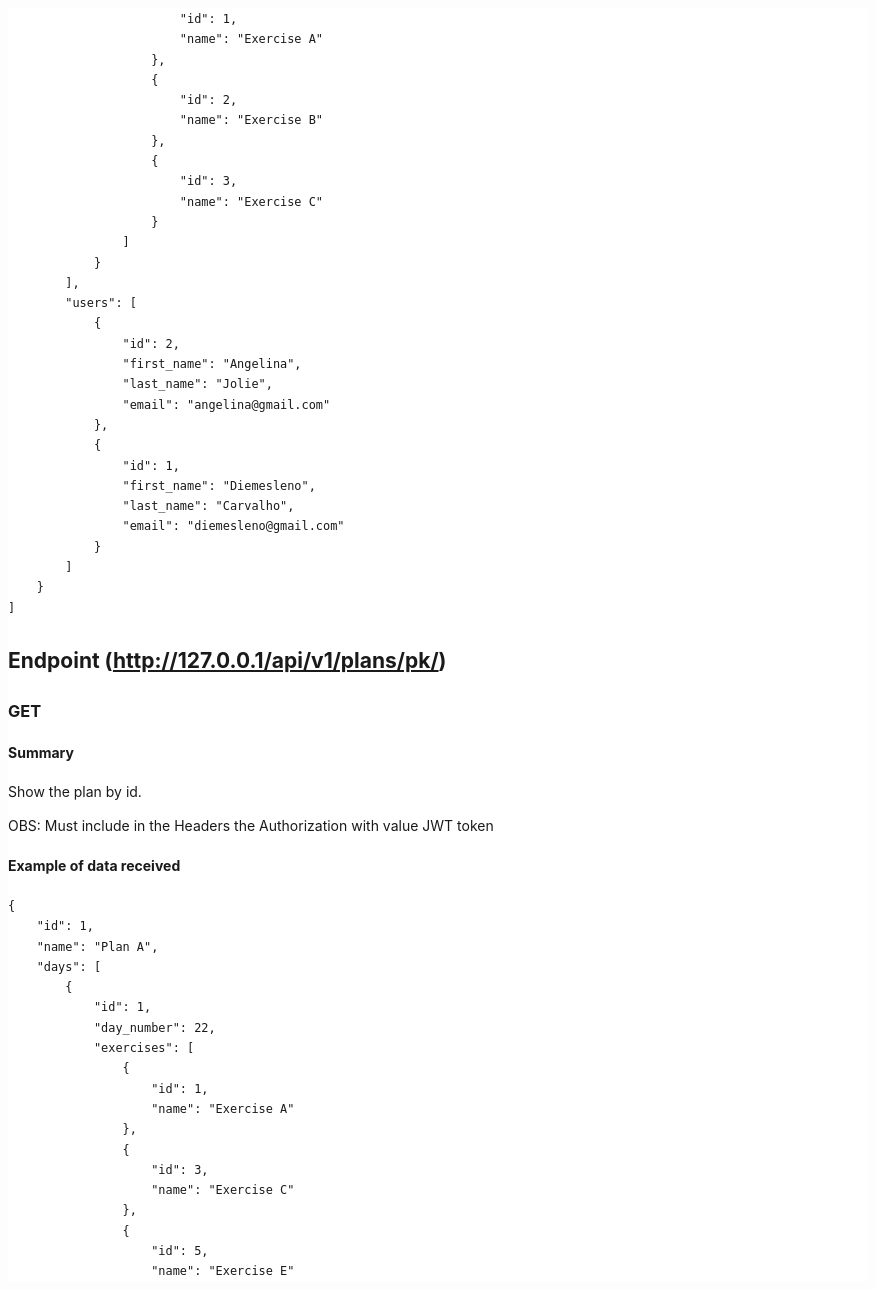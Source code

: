 ```
                        "id": 1,
                        "name": "Exercise A"
                    },
                    {
                        "id": 2,
                        "name": "Exercise B"
                    },
                    {
                        "id": 3,
                        "name": "Exercise C"
                    }
                ]
            }
        ],
        "users": [
            {
                "id": 2,
                "first_name": "Angelina",
                "last_name": "Jolie",
                "email": "angelina@gmail.com"
            },
            {
                "id": 1,
                "first_name": "Diemesleno",
                "last_name": "Carvalho",
                "email": "diemesleno@gmail.com"
            }
        ]
    }
]
```

## Endpoint (http://127.0.0.1/api/v1/plans/pk/)

### GET

#### Summary

Show the plan by id.

OBS: Must include in the Headers the Authorization with value JWT token

#### Example of data received

```
{
    "id": 1,
    "name": "Plan A",
    "days": [
        {
            "id": 1,
            "day_number": 22,
            "exercises": [
                {
                    "id": 1,
                    "name": "Exercise A"
                },
                {
                    "id": 3,
                    "name": "Exercise C"
                },
                {
                    "id": 5,
                    "name": "Exercise E"
```
